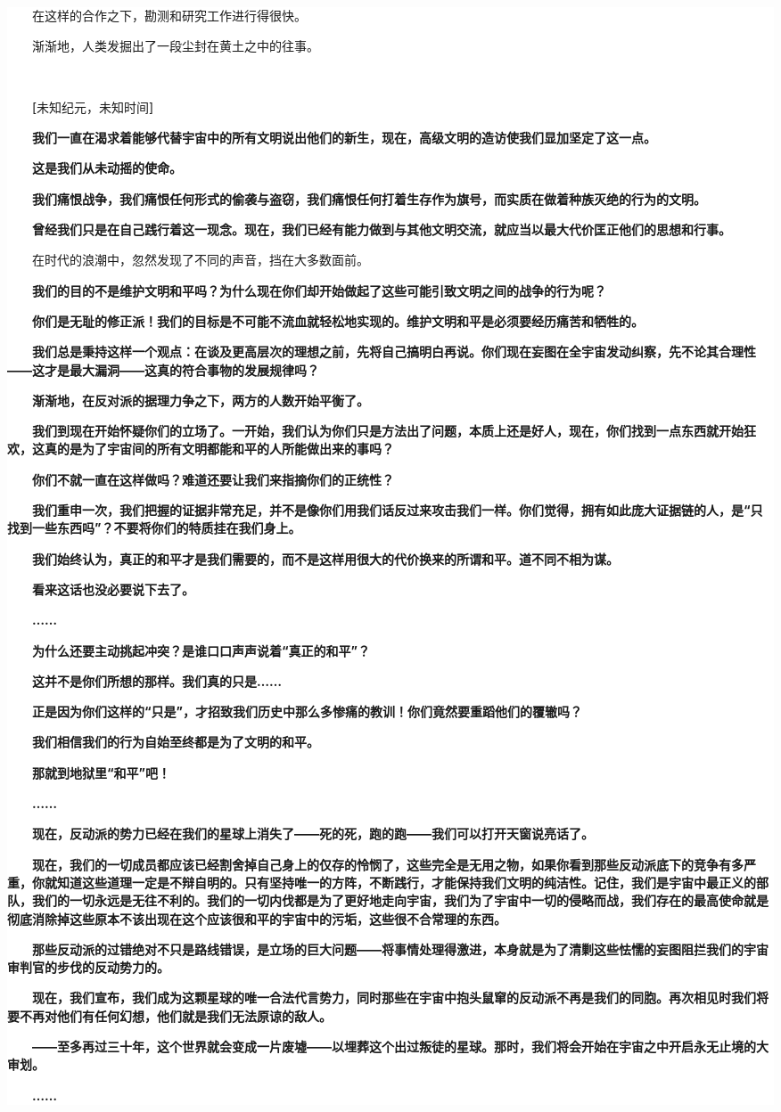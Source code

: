 &emsp;&emsp;在这样的合作之下，勘测和研究工作进行得很快。

&emsp;&emsp;渐渐地，人类发掘出了一段尘封在黄土之中的往事。

&emsp;&emsp;

&emsp;&emsp;[未知纪元，未知时间]

**&emsp;&emsp;我们一直在渴求着能够代替宇宙中的所有文明说出他们的新生，现在，高级文明的造访使我们显加坚定了这一点。**

**&emsp;&emsp;这是我们从未动摇的使命。**

**&emsp;&emsp;我们痛恨战争，我们痛恨任何形式的偷袭与盗窃，我们痛恨任何打着生存作为旗号，而实质在做着种族灭绝的行为的文明。**

**&emsp;&emsp;曾经我们只是在自己践行着这一现念。现在，我们已经有能力做到与其他文明交流，就应当以最大代价匡正他们的思想和行事。**

&emsp;&emsp;在时代的浪潮中，忽然发现了不同的声音，挡在大多数面前。

**&emsp;&emsp;我们的目的不是维护文明和平吗？为什么现在你们却开始做起了这些可能引致文明之间的战争的行为呢？**

**&emsp;&emsp;你们是无耻的修正派！我们的目标是不可能不流血就轻松地实现的。维护文明和平是必须要经历痛苦和牺牲的。**

**&emsp;&emsp;我们总是秉持这样一个观点：在谈及更高层次的理想之前，先将自己搞明白再说。你们现在妄图在全宇宙发动纠察，先不论其合理性——这才是最大漏洞——这真的符合事物的发展规律吗？**

**&emsp;&emsp;渐渐地，在反对派的据理力争之下，两方的人数开始平衡了。**

**&emsp;&emsp;我们到现在开始怀疑你们的立场了。一开始，我们认为你们只是方法出了问题，本质上还是好人，现在，你们找到一点东西就开始狂欢，这真的是为了宇宙间的所有文明都能和平的人所能做出来的事吗？**

**&emsp;&emsp;你们不就一直在这样做吗？难道还要让我们来指摘你们的正统性？**

**&emsp;&emsp;我们重申一次，我们把握的证据非常充足，并不是像你们用我们话反过来攻击我们一样。你们觉得，拥有如此庞大证据链的人，是“只找到一些东西吗”？不要将你们的特质挂在我们身上。**

**&emsp;&emsp;我们始终认为，真正的和平才是我们需要的，而不是这样用很大的代价换来的所谓和平。道不同不相为谋。**

**&emsp;&emsp;看来这话也没必要说下去了。**

**&emsp;&emsp;……**

**&emsp;&emsp;为什么还要主动挑起冲突？是谁口口声声说着“真正的和平”？**

**&emsp;&emsp;这并不是你们所想的那样。我们真的只是……**

**&emsp;&emsp;正是因为你们这样的“只是”，才招致我们历史中那么多惨痛的教训！你们竟然要重蹈他们的覆辙吗？**

**&emsp;&emsp;我们相信我们的行为自始至终都是为了文明的和平。**

**&emsp;&emsp;那就到地狱里“和平”吧！**

**&emsp;&emsp;……**

**&emsp;&emsp;现在，反动派的势力已经在我们的星球上消失了——死的死，跑的跑——我们可以打开天窗说亮话了。**

**&emsp;&emsp;现在，我们的一切成员都应该已经割舍掉自己身上的仅存的怜悯了，这些完全是无用之物，如果你看到那些反动派底下的竞争有多严重，你就知道这些道理一定是不辩自明的。只有坚持唯一的方阵，不断践行，才能保持我们文明的纯洁性。记住，我们是宇宙中最正义的部队，我们的一切永远是无往不利的。我们的一切内伐都是为了更好地走向宇宙，我们为了宇宙中一切的侵略而战，我们存在的最高使命就是彻底消除掉这些原本不该出现在这个应该很和平的宇宙中的污垢，这些很不合常理的东西。**

**&emsp;&emsp;那些反动派的过错绝对不只是路线错误，是立场的巨大问题——将事情处理得激进，本身就是为了清剿这些怯懦的妄图阻拦我们的宇宙审判官的步伐的反动势力的。**

**&emsp;&emsp;现在，我们宣布，我们成为这颗星球的唯一合法代言势力，同时那些在宇宙中抱头鼠窜的反动派不再是我们的同胞。再次相见时我们将要不再对他们有任何幻想，他们就是我们无法原谅的敌人。**

**&emsp;&emsp;——至多再过三十年，这个世界就会变成一片废墟——以埋葬这个出过叛徒的星球。那时，我们将会开始在宇宙之中开启永无止境的大审划。**

**&emsp;&emsp;……**
